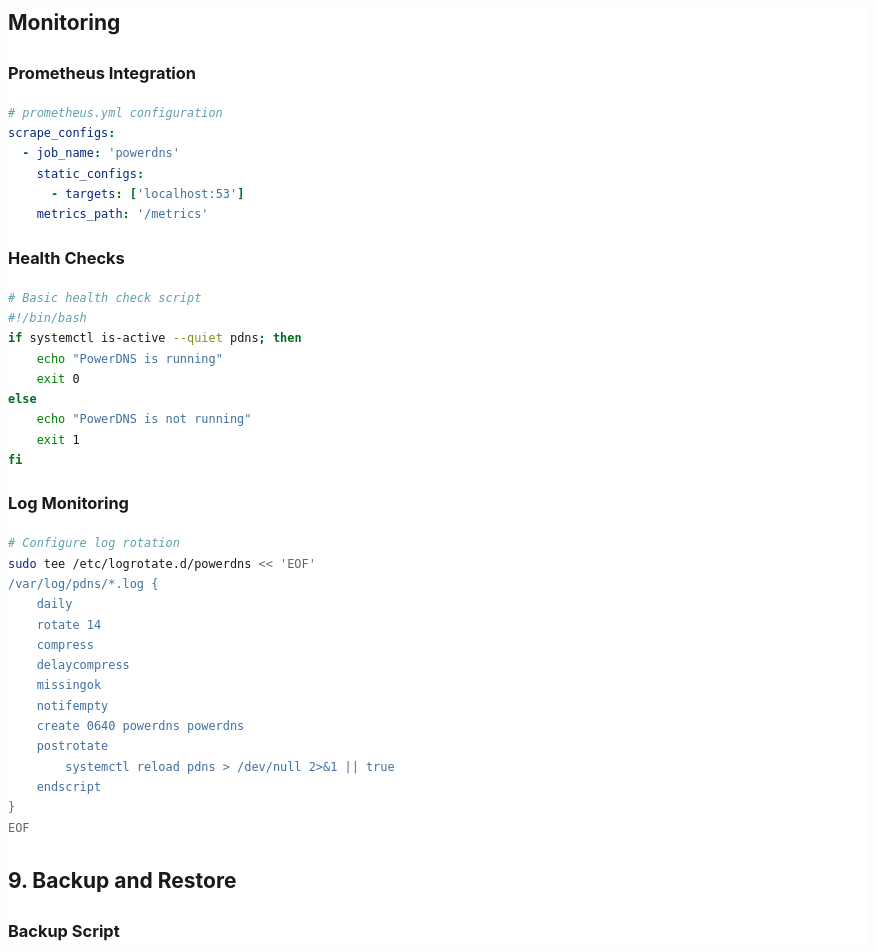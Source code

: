 ## Monitoring

### Prometheus Integration

```yaml
# prometheus.yml configuration
scrape_configs:
  - job_name: 'powerdns'
    static_configs:
      - targets: ['localhost:53']
    metrics_path: '/metrics'
```

### Health Checks

```bash
# Basic health check script
#!/bin/bash
if systemctl is-active --quiet pdns; then
    echo "PowerDNS is running"
    exit 0
else
    echo "PowerDNS is not running"
    exit 1
fi
```

### Log Monitoring

```bash
# Configure log rotation
sudo tee /etc/logrotate.d/powerdns << 'EOF'
/var/log/pdns/*.log {
    daily
    rotate 14
    compress
    delaycompress
    missingok
    notifempty
    create 0640 powerdns powerdns
    postrotate
        systemctl reload pdns > /dev/null 2>&1 || true
    endscript
}
EOF
```

## 9. Backup and Restore

### Backup Script
